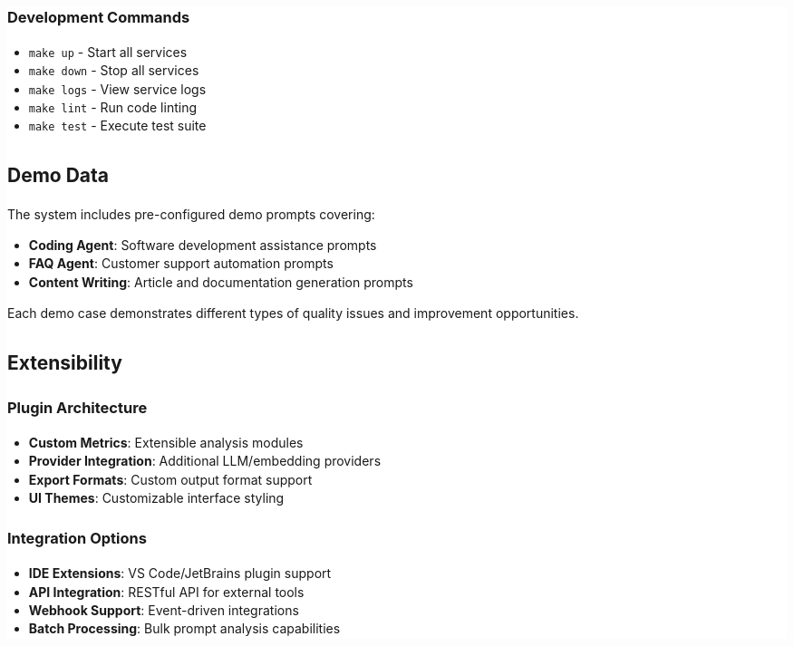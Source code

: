 ### Development Commands
- `make up` - Start all services
- `make down` - Stop all services  
- `make logs` - View service logs
- `make lint` - Run code linting
- `make test` - Execute test suite

## Demo Data

The system includes pre-configured demo prompts covering:
- **Coding Agent**: Software development assistance prompts
- **FAQ Agent**: Customer support automation prompts  
- **Content Writing**: Article and documentation generation prompts

Each demo case demonstrates different types of quality issues and improvement opportunities.

## Extensibility

### Plugin Architecture
- **Custom Metrics**: Extensible analysis modules
- **Provider Integration**: Additional LLM/embedding providers
- **Export Formats**: Custom output format support
- **UI Themes**: Customizable interface styling

### Integration Options
- **IDE Extensions**: VS Code/JetBrains plugin support
- **API Integration**: RESTful API for external tools
- **Webhook Support**: Event-driven integrations
- **Batch Processing**: Bulk prompt analysis capabilities

